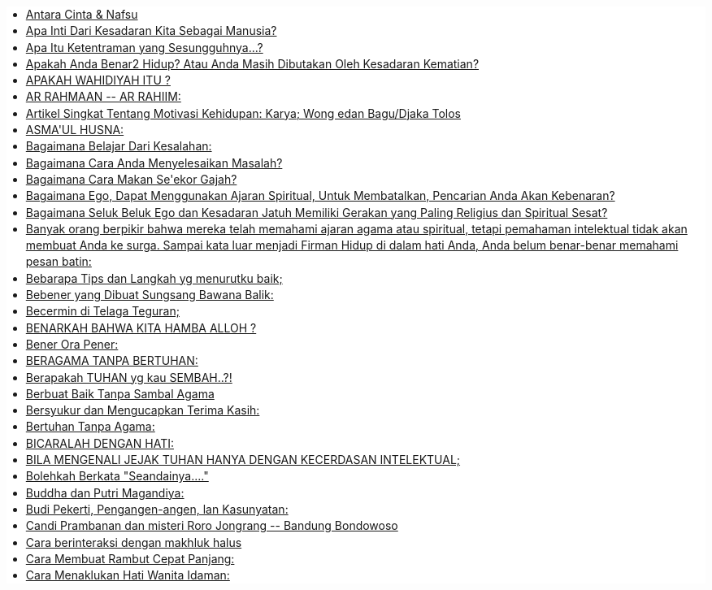 -   [Antara Cinta & Nafsu](https://putraramasejati.wordpress.com/antara-cinta-nafsu/)
-   [Apa Inti Dari Kesadaran Kita Sebagai Manusia?](https://putraramasejati.wordpress.com/apa-inti-dari-kesadaran-kita-sebagai-manusia/)
-   [Apa Itu Ketentraman yang Sesungguhnya...?](https://putraramasejati.wordpress.com/apa-itu-ketentraman-yang-sesungguhnya/)
-   [Apakah Anda Benar2 Hidup? Atau Anda Masih Dibutakan Oleh Kesadaran Kematian?](https://putraramasejati.wordpress.com/apakah-anda-benar2-hidup-atau-anda-masih-dibutakan-oleh-kesadaran-kematian/)
-   [APAKAH WAHIDIYAH ITU ?](https://putraramasejati.wordpress.com/apakah-wahidiyah-itu/)
-   [AR RAHMAAN -- AR RAHIIM:](https://putraramasejati.wordpress.com/ar-rahmaan-ar-rahiim/)
-   [Artikel Singkat Tentang Motivasi Kehidupan: Karya; Wong edan Bagu/Djaka Tolos](https://putraramasejati.wordpress.com/artikel-singkat-tentang-motivasi-kehidupan-karya-wong-edan-bagudjaka-tolos/)
-   [ASMA'UL HUSNA:](https://putraramasejati.wordpress.com/asmaul-husna/)
-   [Bagaimana Belajar Dari Kesalahan:](https://putraramasejati.wordpress.com/bagaimana-belajar-dari-kesalahan/)
-   [Bagaimana Cara Anda Menyelesaikan Masalah?](https://putraramasejati.wordpress.com/bagaimana-cara-anda-menyelesaikan-masalah/)
-   [Bagaimana Cara Makan Se'ekor Gajah?](https://putraramasejati.wordpress.com/bagaimana-cara-makan-seekor-gajah/)
-   [Bagaimana Ego, Dapat Menggunakan Ajaran Spiritual, Untuk Membatalkan, Pencarian Anda Akan Kebenaran?](https://putraramasejati.wordpress.com/bagaimana-ego-dapat-menggunakan-ajaran-spiritual-untuk-membatalkan-pencarian-anda-akan-kebenaran/)
-   [Bagaimana Seluk Beluk Ego dan Kesadaran Jatuh Memiliki Gerakan yang Paling Religius dan Spiritual Sesat?](https://putraramasejati.wordpress.com/bagaimana-seluk-beluk-ego-dan-kesadaran-jatuh-memiliki-gerakan-yang-paling-religius-dan-spiritual-sesat/)
-   [Banyak orang berpikir bahwa mereka telah memahami ajaran agama atau spiritual, tetapi pemahaman intelektual tidak akan membuat Anda ke surga. Sampai kata luar menjadi Firman Hidup di dalam hati Anda, Anda belum benar-benar memahami pesan batin:](https://putraramasejati.wordpress.com/banyak-orang-berpikir-bahwa-mereka-telah-memahami-ajaran-agama-atau-spiritual-tetapi-pemahaman-intelektual-tidak-akan-membuat-anda-ke-surga-sampai-kata-luar-menjadi-firman-hidup-di-dalam-hati-anda/)
-   [Bebarapa Tips dan Langkah yg menurutku baik;](https://putraramasejati.wordpress.com/bebarapa-tips-dan-langkah-yg-menurutku-baik/)
-   [Bebener yang Dibuat Sungsang Bawana Balik:](https://putraramasejati.wordpress.com/bebener-yang-dibuat-sungsang-bawana-balik/)
-   [Becermin di Telaga Teguran;](https://putraramasejati.wordpress.com/becermin-di-telaga-teguran/)
-   [BENARKAH BAHWA KITA HAMBA ALLOH ?](https://putraramasejati.wordpress.com/benarkah-bahwa-kita-hamba-alloh/)
-   [Bener Ora Pener:](https://putraramasejati.wordpress.com/bener-ora-pener/)
-   [BERAGAMA TANPA BERTUHAN:](https://putraramasejati.wordpress.com/beragama-tanpa-bertuhan/)
-   [Berapakah TUHAN yg kau SEMBAH..?!](https://putraramasejati.wordpress.com/berapakah-tuhan-yg-kau-sembah/)
-   [Berbuat Baik Tanpa Sambal Agama](https://putraramasejati.wordpress.com/berbuat-baik-tanpa-sambal-agama/)
-   [Bersyukur dan Mengucapkan Terima Kasih:](https://putraramasejati.wordpress.com/bersyukur-dan-mengucapkan-terima-kasih/)
-   [Bertuhan Tanpa Agama:](https://putraramasejati.wordpress.com/bertuhan-tanpa-agama/)
-   [BICARALAH DENGAN HATI:](https://putraramasejati.wordpress.com/bicaralah-dengan-hati/)
-   [BILA MENGENALI JEJAK TUHAN HANYA DENGAN KECERDASAN INTELEKTUAL;](https://putraramasejati.wordpress.com/bila-mengenali-jejak-tuhan-hanya-dengan-kecerdasan-intelektual/)
-   [Bolehkah Berkata "Seandainya...."](https://putraramasejati.wordpress.com/bolehkah-berkata-%e2%80%9cseandainya-%e2%80%9d/)
-   [Buddha dan Putri Magandiya:](https://putraramasejati.wordpress.com/buddha-dan-putri-magandiya/)
-   [Budi Pekerti, Pengangen-angen, lan Kasunyatan:](https://putraramasejati.wordpress.com/budi-pekerti-pengangen-angen-lan-kasunyatan/)
-   [Candi Prambanan dan misteri Roro Jongrang -- Bandung Bondowoso](https://putraramasejati.wordpress.com/candi-prambanan-dan-misteri-roro-jongrang-%e2%80%93-bandung-bondowoso/)
-   [Cara berinteraksi dengan makhluk halus](https://putraramasejati.wordpress.com/cara-berinteraksi-dengan-makhluk-halus/)
-   [Cara Membuat Rambut Cepat Panjang:](https://putraramasejati.wordpress.com/cara-membuat-rambut-cepat-panjang/)
-   [Cara Menaklukan Hati Wanita Idaman:](https://putraramasejati.wordpress.com/cara-menaklukan-hati-wanita-idaman/)